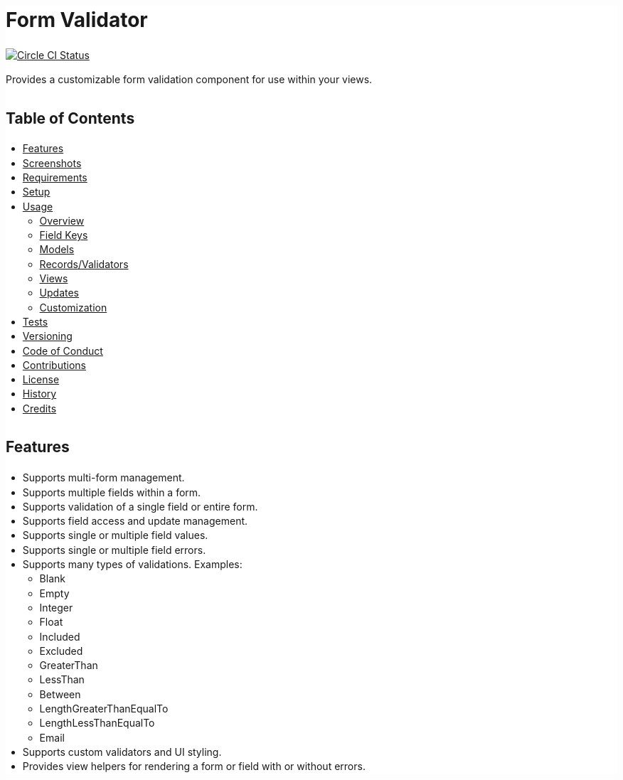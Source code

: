 # Form Validator

[![Circle CI Status](https://circleci.com/gh/bkuhlmann/form-validator.svg?style=svg)](https://circleci.com/gh/bkuhlmann/form-validator)

Provides a customizable form validation component for use within your views.



## Table of Contents

  - [Features](#features)
  - [Screenshots](#screenshots)
  - [Requirements](#requirements)
  - [Setup](#setup)
  - [Usage](#usage)
    - [Overview](#overview)
    - [Field Keys](#field-keys)
    - [Models](#models)
    - [Records/Validators](#recordsvalidators)
    - [Views](#views)
    - [Updates](#updates)
    - [Customization](#customization)
  - [Tests](#tests)
  - [Versioning](#versioning)
  - [Code of Conduct](#code-of-conduct)
  - [Contributions](#contributions)
  - [License](#license)
  - [History](#history)
  - [Credits](#credits)



## Features

- Supports multi-form management.
- Supports multiple fields within a form.
- Supports validation of a single field or entire form.
- Supports field access and update management.
- Supports single or multiple field values.
- Supports single or multiple field errors.
- Supports many types of validations. Examples:
  - Blank
  - Empty
  - Integer
  - Float
  - Included
  - Excluded
  - GreaterThan
  - LessThan
  - Between
  - LengthGreaterThanEqualTo
  - LengthLessThanEqualTo
  - Email
- Supports custom validators and UI styling.
- Provides view helpers for rendering a form or field with or without errors.
